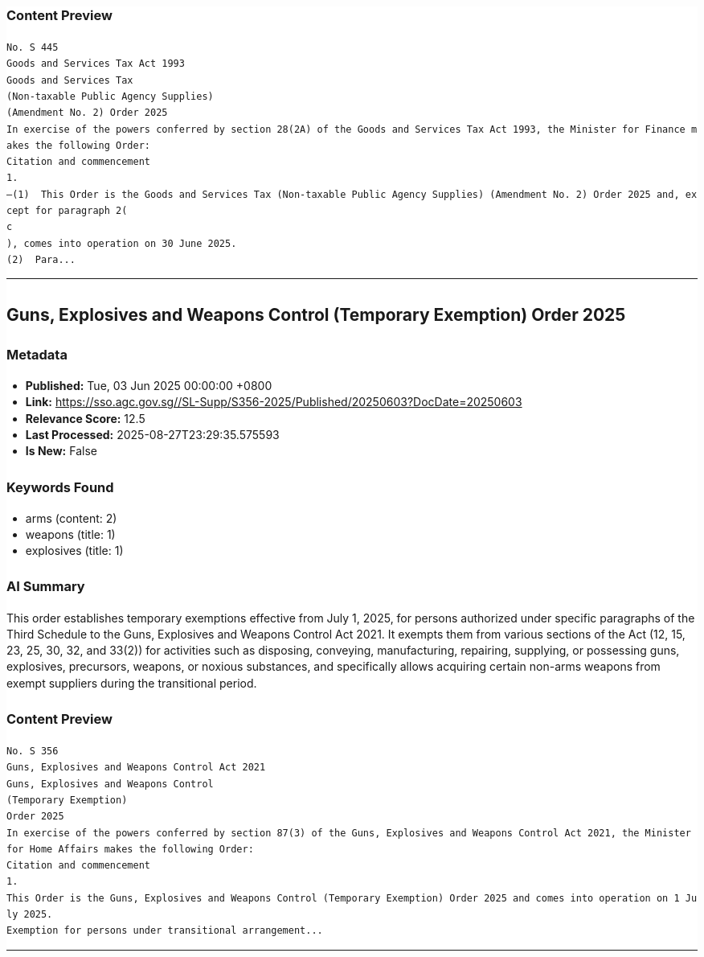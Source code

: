 ### Content Preview
```
No. S 445
Goods and Services Tax Act 1993
Goods and Services Tax
(Non-taxable Public Agency Supplies)
(Amendment No. 2) Order 2025
In exercise of the powers conferred by section 28(2A) of the Goods and Services Tax Act 1993, the Minister for Finance makes the following Order:
Citation and commencement
1.
—(1)  This Order is the Goods and Services Tax (Non-taxable Public Agency Supplies) (Amendment No. 2) Order 2025 and, except for paragraph 2(
c
), comes into operation on 30 June 2025.
(2)  Para...
```

---

## Guns, Explosives and Weapons Control (Temporary Exemption) Order 2025

### Metadata
- **Published:** Tue, 03 Jun 2025 00:00:00 +0800
- **Link:** https://sso.agc.gov.sg//SL-Supp/S356-2025/Published/20250603?DocDate=20250603
- **Relevance Score:** 12.5
- **Last Processed:** 2025-08-27T23:29:35.575593
- **Is New:** False

### Keywords Found
- arms (content: 2)
- weapons (title: 1)
- explosives (title: 1)

### AI Summary
This order establishes temporary exemptions effective from July 1, 2025, for persons authorized under specific paragraphs of the Third Schedule to the Guns, Explosives and Weapons Control Act 2021. It exempts them from various sections of the Act (12, 15, 23, 25, 30, 32, and 33(2)) for activities such as disposing, conveying, manufacturing, repairing, supplying, or possessing guns, explosives, precursors, weapons, or noxious substances, and specifically allows acquiring certain non-arms weapons from exempt suppliers during the transitional period.

### Content Preview
```
No. S 356
Guns, Explosives and Weapons Control Act 2021
Guns, Explosives and Weapons Control
(Temporary Exemption)
Order 2025
In exercise of the powers conferred by section 87(3) of the Guns, Explosives and Weapons Control Act 2021, the Minister for Home Affairs makes the following Order:
Citation and commencement
1.
This Order is the Guns, Explosives and Weapons Control (Temporary Exemption) Order 2025 and comes into operation on 1 July 2025.
Exemption for persons under transitional arrangement...
```

---